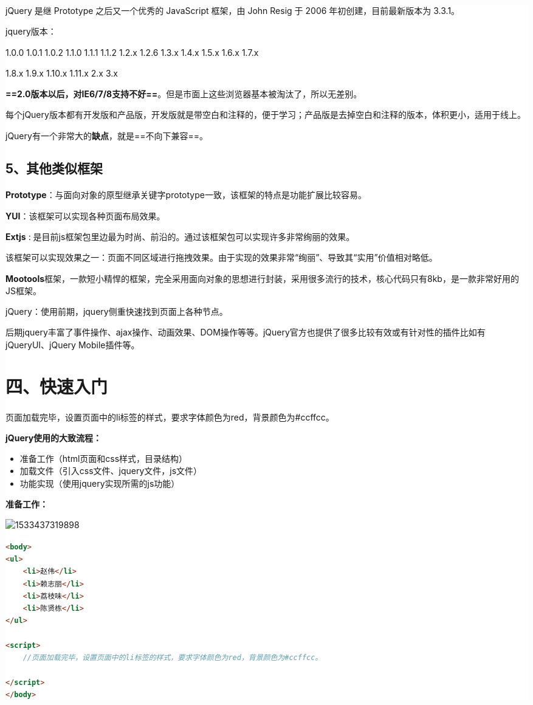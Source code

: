 jQuery 是继 Prototype 之后又一个优秀的 JavaScript 框架，由 John Resig 于 2006 年初创建，目前最新版本为 3.3.1。 

jquery版本：

1.0.0  1.0.1  1.0.2  1.1.0  1.1.1  1.1.2  1.2.x  1.2.6  1.3.x  1.4.x  1.5.x  1.6.x  1.7.x

1.8.x  1.9.x  1.10.x  1.11.x  2.x  3.x

**==2.0版本以后，对IE6/7/8支持不好==**。但是市面上这些浏览器基本被淘汰了，所以无差别。

每个jQuery版本都有开发版和产品版，开发版就是带空白和注释的，便于学习；产品版是去掉空白和注释的版本，体积更小，适用于线上。

jQuery有一个非常大的**缺点**，就是==不向下兼容==。

## 5、其他类似框架

**Prototype**：与面向对象的原型继承关键字prototype一致，该框架的特点是功能扩展比较容易。

**YUI**：该框架可以实现各种页面布局效果。

**Extjs** : 是目前js框架包里边最为时尚、前沿的。通过该框架包可以实现许多非常绚丽的效果。

该框架可以实现效果之一：页面不同区域进行拖拽效果。由于实现的效果非常“绚丽”、导致其“实用”价值相对略低。

**Mootools**框架，一款短小精悍的框架，完全采用面向对象的思想进行封装，采用很多流行的技术，核心代码只有8kb，是一款非常好用的JS框架。

jQuery：使用前期，jquery侧重快速找到页面上各种节点。

后期jquery丰富了事件操作、ajax操作、动画效果、DOM操作等等。jQuery官方也提供了很多比较有效或有针对性的插件比如有jQueryUI、jQuery Mobile插件等。

# 四、快速入门

页面加载完毕，设置页面中的li标签的样式，要求字体颜色为red，背景颜色为#ccffcc。

**jQuery使用的大致流程：**

* 准备工作（html页面和css样式，目录结构）
* 加载文件（引入css文件、jquery文件，js文件）
* 功能实现（使用jquery实现所需的js功能）





**准备工作：**

![1533437319898](1533437319898.png)

```html
<body>
<ul>
    <li>赵伟</li>
    <li>赖志丽</li>
    <li>荔枝味</li>
    <li>陈贤栋</li>
</ul>

<script>
    //页面加载完毕，设置页面中的li标签的样式，要求字体颜色为red，背景颜色为#ccffcc。
    
</script>
</body>
```
